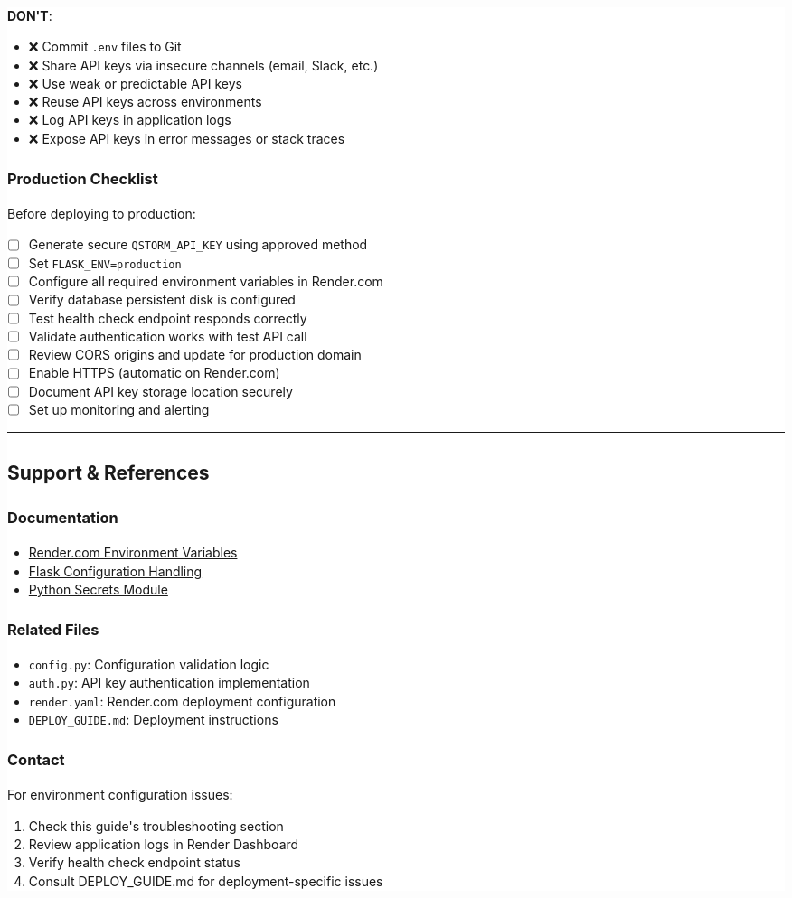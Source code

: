 **DON'T**:
- ❌ Commit `.env` files to Git
- ❌ Share API keys via insecure channels (email, Slack, etc.)
- ❌ Use weak or predictable API keys
- ❌ Reuse API keys across environments
- ❌ Log API keys in application logs
- ❌ Expose API keys in error messages or stack traces

### Production Checklist

Before deploying to production:

- [ ] Generate secure `QSTORM_API_KEY` using approved method
- [ ] Set `FLASK_ENV=production`
- [ ] Configure all required environment variables in Render.com
- [ ] Verify database persistent disk is configured
- [ ] Test health check endpoint responds correctly
- [ ] Validate authentication works with test API call
- [ ] Review CORS origins and update for production domain
- [ ] Enable HTTPS (automatic on Render.com)
- [ ] Document API key storage location securely
- [ ] Set up monitoring and alerting

---

## Support & References

### Documentation
- [Render.com Environment Variables](https://render.com/docs/environment-variables)
- [Flask Configuration Handling](https://flask.palletsprojects.com/en/2.3.x/config/)
- [Python Secrets Module](https://docs.python.org/3/library/secrets.html)

### Related Files
- `config.py`: Configuration validation logic
- `auth.py`: API key authentication implementation
- `render.yaml`: Render.com deployment configuration
- `DEPLOY_GUIDE.md`: Deployment instructions

### Contact
For environment configuration issues:
1. Check this guide's troubleshooting section
2. Review application logs in Render Dashboard
3. Verify health check endpoint status
4. Consult DEPLOY_GUIDE.md for deployment-specific issues

